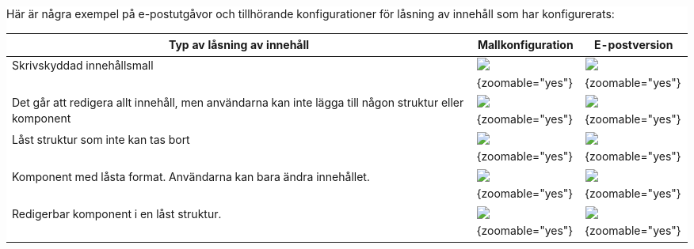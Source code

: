 Här är några exempel på e-postutgåvor och tillhörande konfigurationer för låsning av innehåll som har konfigurerats:

| Typ av låsning av innehåll | Mallkonfiguration | E-postversion |
| ------- | ------- | ------- |
| Skrivskyddad innehållsmall | ![](assets/locking-sample-read-only-conf.png){zoomable="yes"} | ![](assets/locking-sample-read-only.png){zoomable="yes"} |
| Det går att redigera allt innehåll, men användarna kan inte lägga till någon struktur eller komponent | ![](assets/locking-sample-no-addition-conf.png){zoomable="yes"} | ![](assets/locking-sample-no-addition.png){zoomable="yes"} |
| Låst struktur som inte kan tas bort | ![](assets/locking-sample-structure-locked-conf.png){zoomable="yes"} | ![](assets/locking-sample-structure-locked.png){zoomable="yes"} |
| Komponent med låsta format. Användarna kan bara ändra innehållet. | ![](assets/locking-sample-content-only-conf.png){zoomable="yes"} | ![](assets/locking-sample-content-only.png){zoomable="yes"} |
| Redigerbar komponent i en låst struktur. | ![](assets/locking-sample-editable-component-conf.png){zoomable="yes"} | ![](assets/locking-sample-editable-component.png){zoomable="yes"} |



